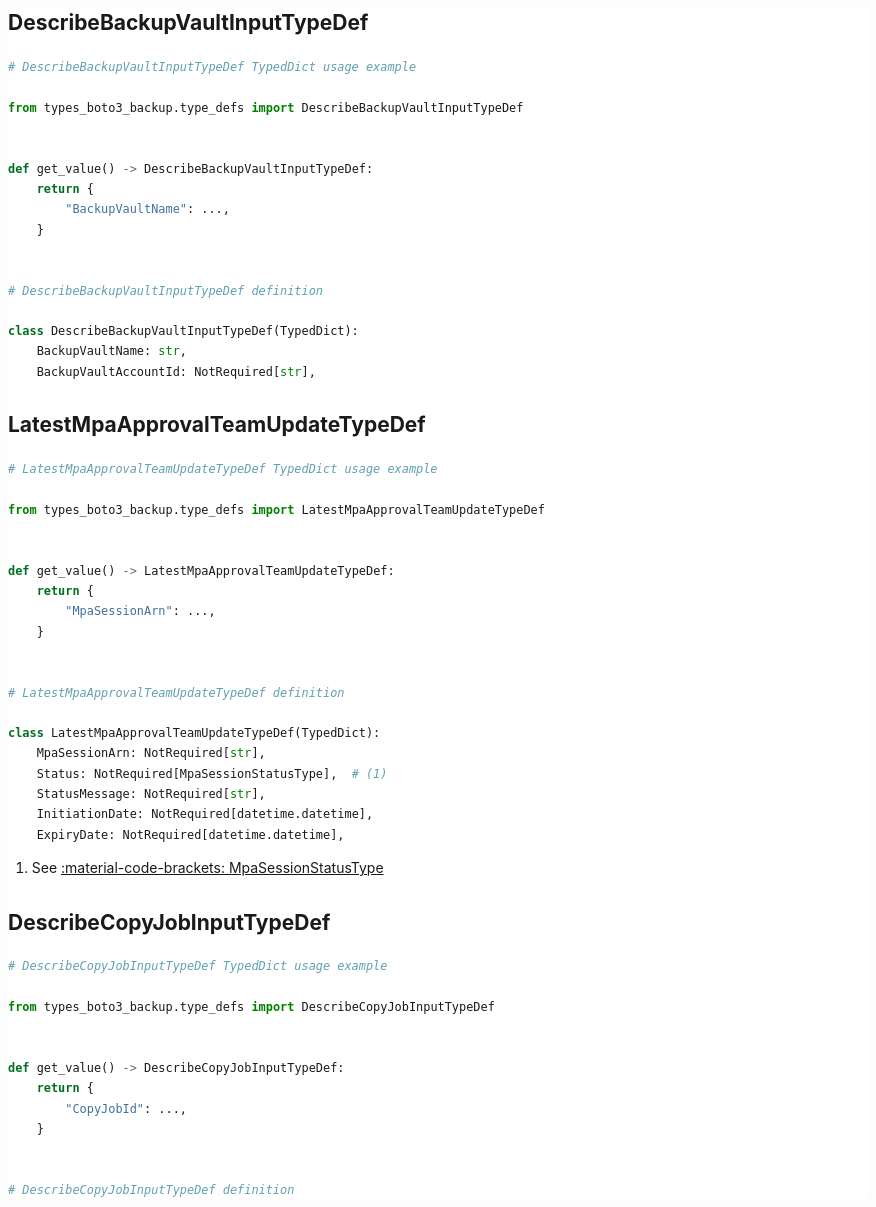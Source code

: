
## DescribeBackupVaultInputTypeDef

```python
# DescribeBackupVaultInputTypeDef TypedDict usage example

from types_boto3_backup.type_defs import DescribeBackupVaultInputTypeDef


def get_value() -> DescribeBackupVaultInputTypeDef:
    return {
        "BackupVaultName": ...,
    }


# DescribeBackupVaultInputTypeDef definition

class DescribeBackupVaultInputTypeDef(TypedDict):
    BackupVaultName: str,
    BackupVaultAccountId: NotRequired[str],
```


## LatestMpaApprovalTeamUpdateTypeDef

```python
# LatestMpaApprovalTeamUpdateTypeDef TypedDict usage example

from types_boto3_backup.type_defs import LatestMpaApprovalTeamUpdateTypeDef


def get_value() -> LatestMpaApprovalTeamUpdateTypeDef:
    return {
        "MpaSessionArn": ...,
    }


# LatestMpaApprovalTeamUpdateTypeDef definition

class LatestMpaApprovalTeamUpdateTypeDef(TypedDict):
    MpaSessionArn: NotRequired[str],
    Status: NotRequired[MpaSessionStatusType],  # (1)
    StatusMessage: NotRequired[str],
    InitiationDate: NotRequired[datetime.datetime],
    ExpiryDate: NotRequired[datetime.datetime],
```

1. See [:material-code-brackets: MpaSessionStatusType](./literals.md#mpasessionstatustype)

## DescribeCopyJobInputTypeDef

```python
# DescribeCopyJobInputTypeDef TypedDict usage example

from types_boto3_backup.type_defs import DescribeCopyJobInputTypeDef


def get_value() -> DescribeCopyJobInputTypeDef:
    return {
        "CopyJobId": ...,
    }


# DescribeCopyJobInputTypeDef definition

```